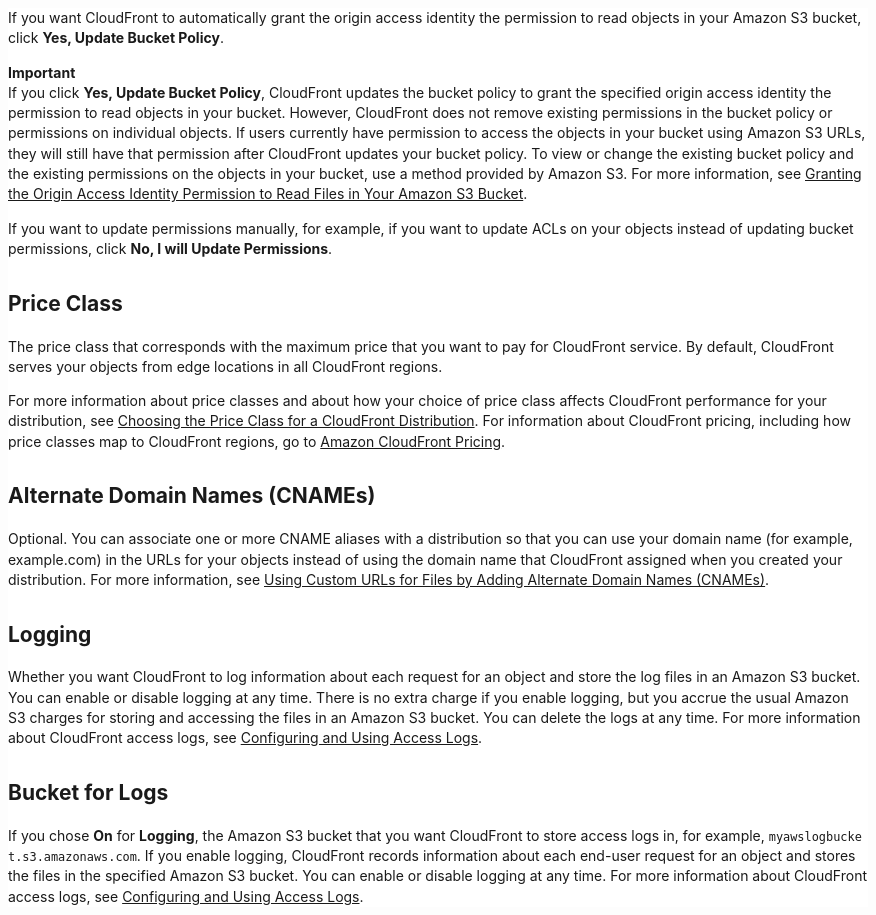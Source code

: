 If you want CloudFront to automatically grant the origin access identity the permission to read objects in your Amazon S3 bucket, click **Yes, Update Bucket Policy**\. 

**Important**  
If you click **Yes, Update Bucket Policy**, CloudFront updates the bucket policy to grant the specified origin access identity the permission to read objects in your bucket\. However, CloudFront does not remove existing permissions in the bucket policy or permissions on individual objects\. If users currently have permission to access the objects in your bucket using Amazon S3 URLs, they will still have that permission after CloudFront updates your bucket policy\. To view or change the existing bucket policy and the existing permissions on the objects in your bucket, use a method provided by Amazon S3\. For more information, see [Granting the Origin Access Identity Permission to Read Files in Your Amazon S3 Bucket](private-content-restricting-access-to-s3.md#private-content-granting-permissions-to-oai)\.

If you want to update permissions manually, for example, if you want to update ACLs on your objects instead of updating bucket permissions, click **No, I will Update Permissions**\.

## Price Class<a name="StreamingDistValuesPriceClass"></a>

The price class that corresponds with the maximum price that you want to pay for CloudFront service\. By default, CloudFront serves your objects from edge locations in all CloudFront regions\. 

For more information about price classes and about how your choice of price class affects CloudFront performance for your distribution, see [Choosing the Price Class for a CloudFront Distribution](PriceClass.md)\. For information about CloudFront pricing, including how price classes map to CloudFront regions, go to [Amazon CloudFront Pricing](http://aws.amazon.com/cloudfront/pricing/)\.

## Alternate Domain Names \(CNAMEs\)<a name="StreamingDistValuesCNAME"></a>

Optional\. You can associate one or more CNAME aliases with a distribution so that you can use your domain name \(for example, example\.com\) in the URLs for your objects instead of using the domain name that CloudFront assigned when you created your distribution\. For more information, see [Using Custom URLs for Files by Adding Alternate Domain Names \(CNAMEs\)](CNAMEs.md)\.

## Logging<a name="StreamingDistValuesLoggingOnOff"></a>

Whether you want CloudFront to log information about each request for an object and store the log files in an Amazon S3 bucket\. You can enable or disable logging at any time\. There is no extra charge if you enable logging, but you accrue the usual Amazon S3 charges for storing and accessing the files in an Amazon S3 bucket\. You can delete the logs at any time\. For more information about CloudFront access logs, see [Configuring and Using Access Logs](AccessLogs.md)\.

## Bucket for Logs<a name="StreamingDistValuesLogBucket"></a>

If you chose **On** for **Logging**, the Amazon S3 bucket that you want CloudFront to store access logs in, for example, `myawslogbucket.s3.amazonaws.com`\. If you enable logging, CloudFront records information about each end\-user request for an object and stores the files in the specified Amazon S3 bucket\. You can enable or disable logging at any time\. For more information about CloudFront access logs, see [Configuring and Using Access Logs](AccessLogs.md)\.
